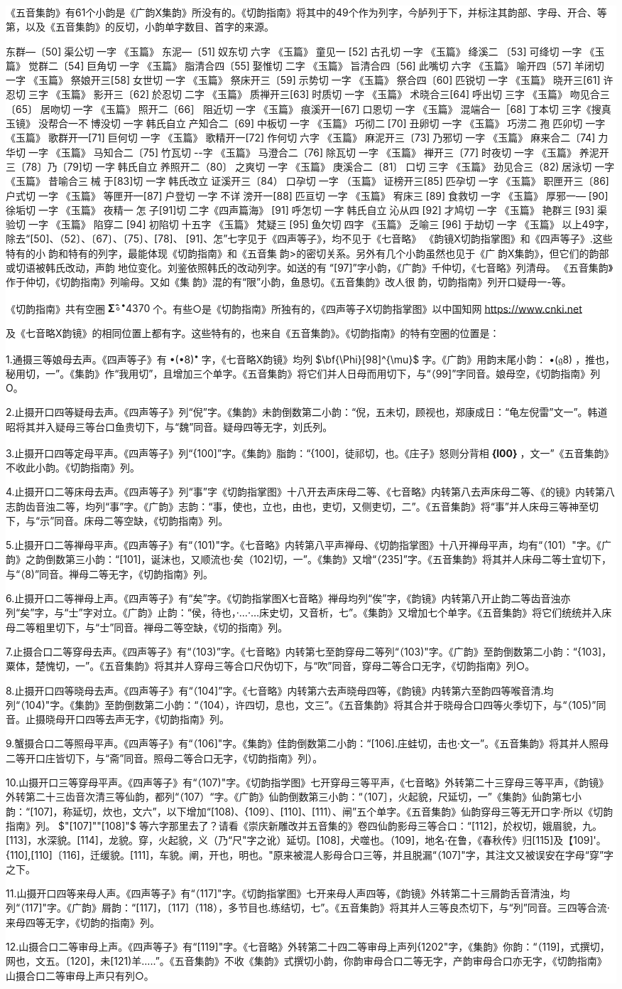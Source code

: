 《五音集韵》有61个小韵是《广韵X集韵》所没有的。《切韵指南》将其中的49个作为列字，今胪列于下，并标注其韵部、字母、开合、等第，以及《五音集韵》的反切，小韵单字数目、首字的来源。  

东群—〔50] 渠公切 一字 《玉篇》 东泥—〔51] 奴东切 六字 《玉篇》 童见一 [52] 古孔切 一字 《玉篇》 绛溪二 〔53] 可绛切 一字 《玉篇》 觉群二〔54] 巨角切 一字 《玉篇》 脂清合四〔55] 娶惟切 二字 《玉篇》 旨清合四〔56] 此嘴切 六字 《玉篇》 喻开四〔57] 羊闭切 一字 《玉篇》 祭娘开三[58] 女世切 一字 《玉篇》 祭床开三〔59] 示势切 一字 《玉篇》 祭合四〔60] 匹锐切 一字 《玉篇》 晓开三[61] 许忍切 三字 《玉篇》 影开三〔62] 於忍切 二字 《玉篇》 质禅开三[63] 时质切 一字 《玉篇》 术晓合三[64] 呼出切 三字 《玉篇》 吻见合三〔65〕 居吻切 一字 《玉篇》 照开二〔66］ 阻近切 一字 《玉篇》 痕溪开一[67] 口恩切 一字 《玉篇》 混端合一［68] 丁本切 三字《搜真玉镜》 没帮合一不 博没切 一字 韩氏自立 产知合二〔69] 中板切 一字 《玉篇》 巧彻二 [70] 丑卵切 一字 《玉篇》 巧涝二 孢 匹卯切 一字 《玉篇》 歌群开—[71] 巨何切 一字 《玉篇》 歌精开一[72] 作何切 六字 《玉篇》 麻泥开三〔73] 乃邪切 一字 《玉篇》 麻来合二〔74] 力华切 一字 《玉篇》 马知合二〔75] 竹瓦切 --字 《玉篇》 马澄合二〔76] 除瓦切 一字 《玉篇》 禅开三〔77] 时夜切 一字 《玉篇》 养泥开三〔78〕乃〔79]切 一字 韩氏自立 养照开二（80〕 之爽切 一字 《玉篇》 庚溪合二〔81〕 口切 三字 《玉篇》 劲见合三（82) 居泳切 一字 《玉篇》 昔喻合三 械 于[83]切 一字 韩氏改立 证溪开三〔84） 口孕切 一字 （玉篇》 证榜开三[85] 匹孕切 一字 《玉篇》 职匣开三〔86] 户式切 一字 《玉篇》 等匣开—[87] 户登切 一字 不详 滂开一[88] 匹亘切 一字 《玉篇》 宥床三 [89] 食救切 一字 《玉篇》 厚邪一— [90] 徐垢切 一字 《玉篇》 夜精一 怎 子[91]切 二字《四声篇海》 [91] 呼怎切 一字 韩氏自立 沁从四 [92] 才鸠切 一字 《玉篇》 艳群三 [93] 渠验切 一字 《玉篇》 陷穿二 [94] 初陷切 十五字 《玉篇》 梵疑三 [95] 鱼欠切 四字 《玉篇》 乏喻三 [96] 于劫切 一字 《玉篇》 以上49字，除去“[50]、（52〕、〔67〕、〔75〕、[78]、 [91]、怎”七字见于《四声等子》，均不见于《七音略》 《韵镜X切韵指掌图》和《四声等子》.这些特有的小 韵和特有的列字，最能体现《切韵指南》和《五音集 韵>的密切关系。另外有几个小韵虽然也见于《广 韵X集韵》，但它们的韵部或切语被韩氏改动，声韵 地位变化。刘鉴依照韩氏的改动列字。如送的有 “[97]”字小韵，《广韵》千仲切，《七音略》列清母。 《五音集韵》作于仲切，《切韵指南》列喻母。又如《集 韵》混的有“限”小韵，鱼恳切。《五音集韵》改人很 韵，切韵指南》列开口疑母一-等。  

《切韵指南》共有空圈 $\mathbf{\hat{\Sigma}}{\circ}^{\bullet}4370$ 个。有些○是《切韵指南》所独有的，《四声等子X切韵指掌图》以中国知网 https://www.cnki.net  

及《七音略X韵镜》的相同位置上都有字。这些特有的，也来自《五音集韵》。《切韵指南》的特有空圈的位置是：  

1.通摄三等娘母去声。《四声等子》有 $\bullet(\bullet8)^{\bullet}$ 字，《七音略X韵镜》均列 $\bf{\Phi}[98]^{\mu}$ 字。《广韵》用韵末尾小韵： $\bullet(\mathfrak{g}8)$ ，推也，秘用切，一”。《集韵》作“我用切”，且增加三个单字。《五音集韵》将它们并人日母而用切下，与“（99]”字同音。娘母空，《切韵指南》列O。  

2.止摄开口四等疑母去声。《四声等子》列“倪”字。《集韵》未韵倒数第二小韵：“倪，五未切，顾视也，郑康成日：“龟左倪雷”文一”。韩道昭将其并入疑母三等台口鱼贵切下，与“魏”同音。疑母四等无字，刘氏列。  

3.止摄开口四等定母平声。《四声等子》列“{100]”字。《集韵》脂韵：“{100]，徒祁切，也。《庄子》怒则分背相 $\mathbf{\{l00\}}^{}$ ，文一”《五音集韵》不收此小韵。《切韵指南》列。  

4.止摄开口二等床母去声。《四声等子》列“事”字《切韵指掌图》十八开去声床母二等、《七音略》内转第八去声床母二等、《的镜》内转第八志韵齿音浊二等，均列“事”字。《广韵》志韵：“事，使也，立也，由也，吏切，又侧吏切，二”。《五音集韵》将“事”并人床母三等神至切下，与“示”同音。床母二等空缺，《切韵指南》列。  

5.止摄开口二等禅母平声。《四声等子》有“（101)"字。《七音略》内转第八平声禅母、《切韵指掌图》十八开禅母平声，均有“（101）"字。《广韵》之韵倒数第三小韵：“[101]，诞沫也，又顺流也·矣（102]切，一”。《集韵》又增“（235]”字。《五音集韵》将其并人床母二等士宜切下，与“（8)”同音。禅母二等无字，《切韵指南》列。  

6.止摄开口二等禅母上声。《四声等子》有“矣”字。《切韵指掌图X七音略》禅母均列“俟”字，《韵镜》内转第八开止韵二等齿音浊亦列“矣”字，与“士”字对立。《广韵》止韵：“侯，待也，·…·…床史切，又音析，七”。《集韵》又增加七个单字。《五音集韵》将它们统统并入床母二等粗里切下，与“士”同音。禅母二等空缺，《切的指南》列。  

7.止摄合口二等穿母去声。《四声等子》有“（103)”字。《七音略》内转第七至韵穿母二等列“（103)"字。《广韵》至韵倒数第二小韵：“{103]，粟体，楚愧切，一”。《五音集韵》将其并人穿母三等合口尺伪切下，与“吹”同音，穿母二等合口无字，《切韵指南》列○。  

8.止摄开口四等晓母去声。《四声等子》有“（104]”字。《七音略》内转第六去声晓母四等，《韵镜》内转第六至韵四等喉音清.均列“（104)"字。《集韵》至韵倒数第二小韵：“（104），许四切，息也，文三”。《五音集韵》将其合并于晓母合口四等火季切下，与“（105)”同音。止摄晓母开口四等去声无字，《切韵指南》列。  

9.蟹摄合口二等照母平声。《四声等子》有“（106]"字。《集韵》佳韵倒数第二小韵：“[106].庄蛙切，击也·文一”。《五音集韵》将其并人照母二等开口庄皆切下，与“斋”同音。照母二等合口无字，《切韵指南》列）。  

10.山摄开口三等穿母平声。《四声等子》有“（107)"字。《切韵指学图》七开穿母三等平声，《七音略》外转第二十三穿母三等平声，《韵镜》外转第二十三齿音次清三等仙韵，都列“（107）“字。《广韵》仙韵倒数第三小韵：“（107］，火起貌，尺延切，一”《集韵》仙韵第七小韵：“[107]，称延切，炊也，文六”，以下增加“[108)、{109〕、[110]、[111）、闸”五个单字。《五音集韵》仙韵穿母三等无开口字·所以《切韵指南》列。 $"[107]""[108]"$ 等六字那里去了？请看《崇庆新雕改并五音集的》卷四仙韵影母三等合口：“[112]，於权切，娥眉貌，九。[113]，水深貌。[114]，龙貌。穿，火起貌，义（乃“尺"字之讹）延切。[108]，犬噬也。（109]，地名·在鲁，《春秋传》归[115]及【109]'。{110],[110]〔116]，迁缓貌。[111]，车貌。阐，开也，明也。"原来被混人影母合口三等，并且脱漏“（107]"字，其注文又被误安在字母“穿”字之下。  

11.山摄开口四等来母人声。《四声等子》有“（117]"字。《切韵指掌图》七开来母人声四等，《韵镜》外转第二十三屑韵舌音清浊，均列“（117]"字。《广韵》屑韵：“[117]，〔117]（118），多节目也.练结切，七”。《五音集韵》将其并人三等良杰切下，与“列”同音。三四等合流·来母四等无字，《切韵的指南》列。  

12.山摄合口二等审母上声。《四声等子》有“[119]"字。《七音略》外转第二十四二等审母上声列{1202"字，《集韵》你韵：“（119]，式撰切，网也，文五。〔120]，未[121)羊…..”。《五音集韵》不收《集韵》式撰切小韵，你韵审母合口二等无字，产韵审母合口亦无字，《切韵指南》山摄合口二等审母上声只有列○。  
